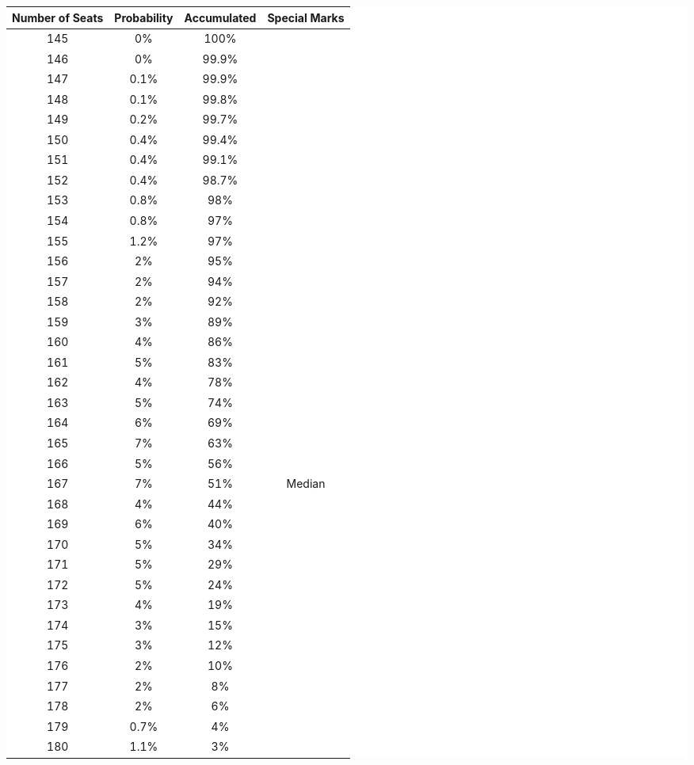 | Number of Seats | Probability | Accumulated | Special Marks |
|:---------------:|:-----------:|:-----------:|:-------------:|
| 145 | 0% | 100% |  |
| 146 | 0% | 99.9% |  |
| 147 | 0.1% | 99.9% |  |
| 148 | 0.1% | 99.8% |  |
| 149 | 0.2% | 99.7% |  |
| 150 | 0.4% | 99.4% |  |
| 151 | 0.4% | 99.1% |  |
| 152 | 0.4% | 98.7% |  |
| 153 | 0.8% | 98% |  |
| 154 | 0.8% | 97% |  |
| 155 | 1.2% | 97% |  |
| 156 | 2% | 95% |  |
| 157 | 2% | 94% |  |
| 158 | 2% | 92% |  |
| 159 | 3% | 89% |  |
| 160 | 4% | 86% |  |
| 161 | 5% | 83% |  |
| 162 | 4% | 78% |  |
| 163 | 5% | 74% |  |
| 164 | 6% | 69% |  |
| 165 | 7% | 63% |  |
| 166 | 5% | 56% |  |
| 167 | 7% | 51% | Median |
| 168 | 4% | 44% |  |
| 169 | 6% | 40% |  |
| 170 | 5% | 34% |  |
| 171 | 5% | 29% |  |
| 172 | 5% | 24% |  |
| 173 | 4% | 19% |  |
| 174 | 3% | 15% |  |
| 175 | 3% | 12% |  |
| 176 | 2% | 10% |  |
| 177 | 2% | 8% |  |
| 178 | 2% | 6% |  |
| 179 | 0.7% | 4% |  |
| 180 | 1.1% | 3% |  |